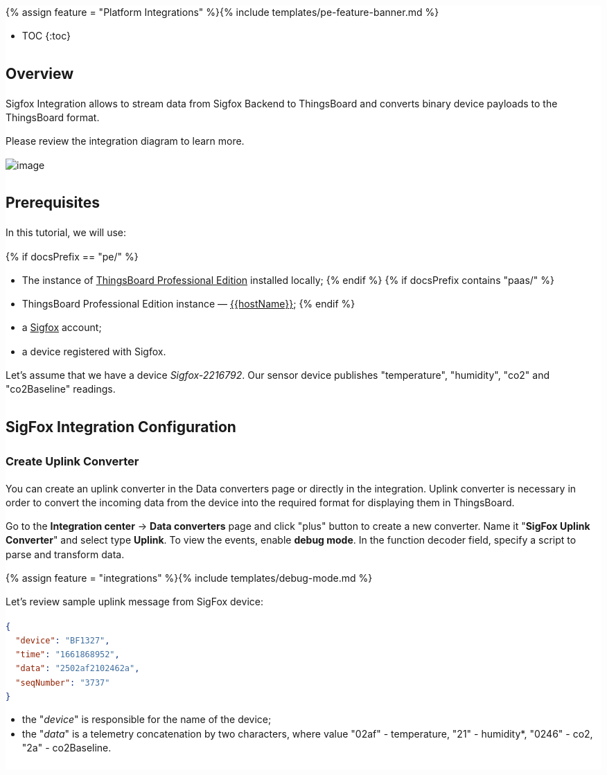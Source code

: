 {% assign feature = "Platform Integrations" %}{% include templates/pe-feature-banner.md %}

* TOC
{:toc}

## Overview

Sigfox Integration allows to stream data from Sigfox Backend to ThingsBoard and converts binary device payloads to the ThingsBoard format.

Please review the integration diagram to learn more.

 ![image](https://img.thingsboard.io/user-guide/integrations/sigfox-integration.svg)

## Prerequisites

In this tutorial, we will use:

{% if docsPrefix == "pe/" %}
 - The instance of [ThingsBoard Professional Edition](https://thingsboard.io/docs/user-guide/install/pe/installation-options/) installed locally;
  {% endif %}
  {% if docsPrefix contains "paas/" %}
 - ThingsBoard Professional Edition instance — [{{hostName}}](https://{{hostName}});
  {% endif %}

 - a [Sigfox](https://www.sigfox.com/) account;
 - a device registered with Sigfox.

Let’s assume that we have a device *Sigfox-2216792*. Our sensor device publishes "temperature", "humidity", "co2" and  "co2Baseline" readings.

## SigFox Integration Configuration

### Create Uplink Converter

You can сreate an uplink converter in the Data converters page or directly in the integration. Uplink converter is necessary in order to convert the incoming data from the device into the required format for displaying them in ThingsBoard.

Go to the **Integration center** -> **Data converters** page and click "plus" button to create a new converter. Name it "**SigFox Uplink Converter**" and select type **Uplink**. To view the events, enable **debug mode**. In the function decoder field, specify a script to parse and transform data.

{% assign feature = "integrations" %}{% include templates/debug-mode.md %}

Let’s review sample uplink message from SigFox device:
```json
{
  "device": "BF1327",
  "time": "1661868952",
  "data": "2502af2102462a",
  "seqNumber": "3737"
}
```
 - the "*device*" is responsible for the name of the device;
 - the "*data*" is a telemetry concatenation by two characters, where value "02af" - temperature, "21" - humidity*, "0246" - co2, "2a" - co2Baseline.
<br><br>
